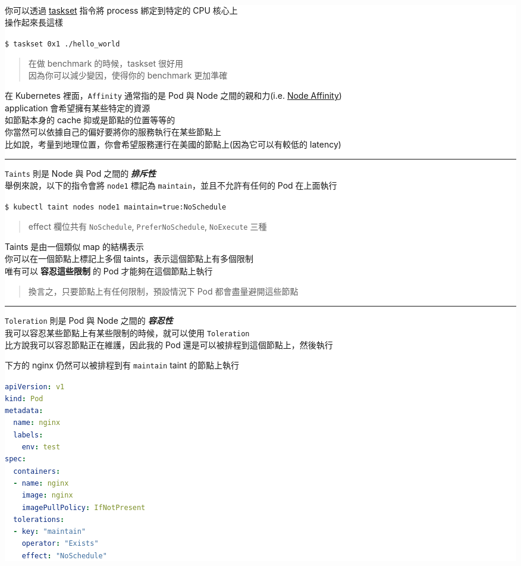 你可以透過 [taskset](https://man7.org/linux/man-pages/man1/taskset.1.html) 指令將 process 綁定到特定的 CPU 核心上\
操作起來長這樣
```bash
$ taskset 0x1 ./hello_world
```

> 在做 benchmark 的時候，taskset 很好用\
> 因為你可以減少變因，使得你的 benchmark 更加準確

在 Kubernetes 裡面，`Affinity` 通常指的是 Pod 與 Node 之間的親和力(i.e. [Node Affinity](https://kubernetes.io/docs/concepts/scheduling-eviction/assign-pod-node/#node-affinity))\
application 會希望擁有某些特定的資源\
如節點本身的 cache 抑或是節點的位置等等的\
你當然可以依據自己的偏好要將你的服務執行在某些節點上\
比如說，考量到地理位置，你會希望服務運行在美國的節點上(因為它可以有較低的 latency)

<hr>

`Taints` 則是 Node 與 Pod 之間的 ***排斥性***\
舉例來說，以下的指令會將 `node1` 標記為 `maintain`，並且不允許有任何的 Pod 在上面執行

```bash
$ kubectl taint nodes node1 maintain=true:NoSchedule
```

> effect 欄位共有 `NoSchedule`, `PreferNoSchedule`, `NoExecute` 三種

Taints 是由一個類似 map 的結構表示\
你可以在一個節點上標記上多個 taints，表示這個節點上有多個限制\
唯有可以 **容忍這些限制** 的 Pod 才能夠在這個節點上執行

> 換言之，只要節點上有任何限制，預設情況下 Pod 都會盡量避開這些節點

<hr>

`Toleration` 則是 Pod 與 Node 之間的 ***容忍性***\
我可以容忍某些節點上有某些限制的時候，就可以使用 `Toleration`\
比方說我可以容忍節點正在維護，因此我的 Pod 還是可以被排程到這個節點上，然後執行

下方的 nginx 仍然可以被排程到有 `maintain` taint 的節點上執行

```yaml
apiVersion: v1
kind: Pod
metadata:
  name: nginx
  labels:
    env: test
spec:
  containers:
  - name: nginx
    image: nginx
    imagePullPolicy: IfNotPresent
  tolerations:
  - key: "maintain"
    operator: "Exists"
    effect: "NoSchedule"
```
